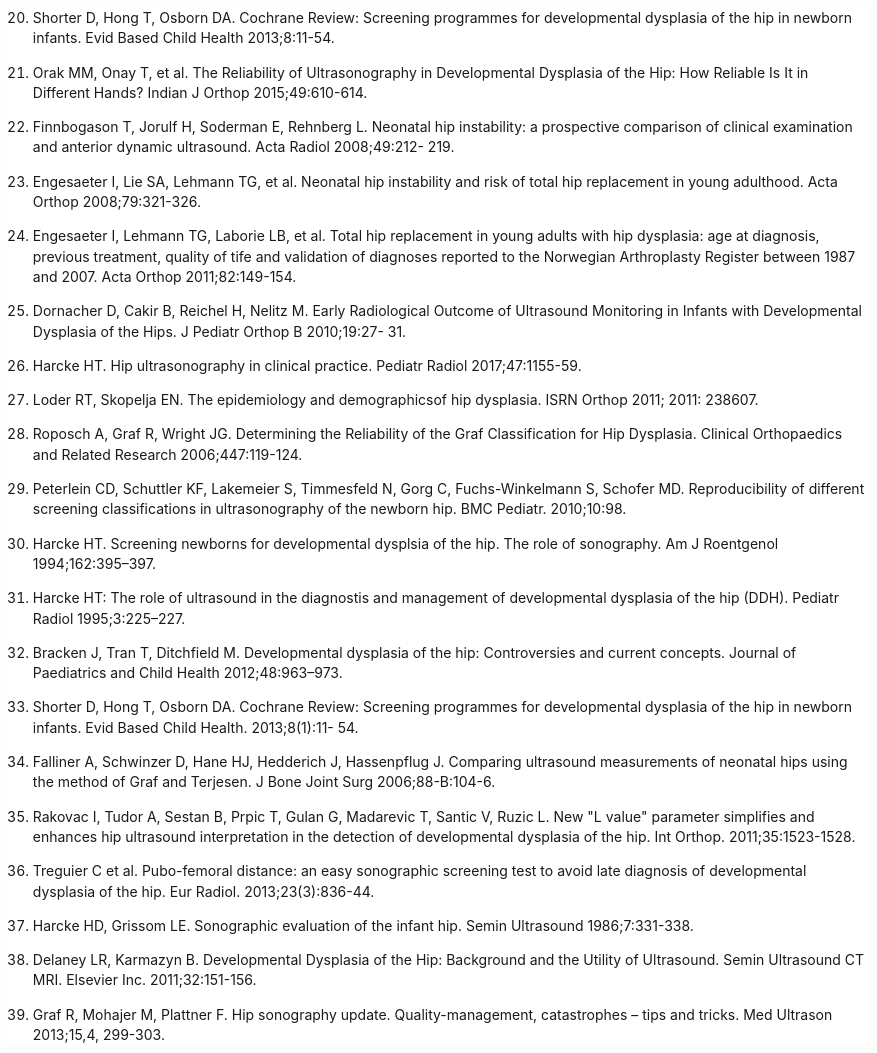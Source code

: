20. Shorter D, Hong T, Osborn DA. Cochrane Review: Screening programmes for developmental dysplasia of the hip in newborn infants. Evid Based Child Health 2013;8:11-54.

21. Orak MM, Onay T, et al. The Reliability of Ultrasonography in Developmental Dysplasia of the Hip: How Reliable Is It in Different Hands? Indian J Orthop 2015;49:610-614.

22. Finnbogason T, Jorulf H, Soderman E, Rehnberg L. Neonatal hip instability: a prospective comparison of clinical examination and anterior dynamic ultrasound. Acta Radiol 2008;49:212- 219.

23. Engesaeter I, Lie SA, Lehmann TG, et al. Neonatal hip instability and risk of total hip replacement in young adulthood. Acta Orthop 2008;79:321-326.

24. Engesaeter I, Lehmann TG, Laborie LB, et al. Total hip replacement in young adults with hip dysplasia: age at diagnosis, previous treatment, quality of tife and validation of diagnoses reported to the Norwegian Arthroplasty Register between 1987 and 2007. Acta Orthop 2011;82:149-154.

25. Dornacher D, Cakir B, Reichel H, Nelitz M. Early Radiological Outcome of Ultrasound Monitoring in Infants with Developmental Dysplasia of the Hips. J Pediatr Orthop B 2010;19:27- 31.

26. Harcke HT. Hip ultrasonography in clinical practice. Pediatr Radiol 2017;47:1155-59.

27. Loder RT, Skopelja EN. The epidemiology and demographicsof hip dysplasia. ISRN Orthop 2011; 2011: 238607.

28. Roposch A, Graf R, Wright JG. Determining the Reliability of the Graf Classification for Hip Dysplasia. Clinical Orthopaedics and Related Research 2006;447:119-124.

29. Peterlein CD, Schuttler KF, Lakemeier S, Timmesfeld N, Gorg C, Fuchs-Winkelmann S, Schofer MD. Reproducibility of different screening classifications in ultrasonography of the newborn hip. BMC Pediatr. 2010;10:98.

30. Harcke HT. Screening newborns for developmental dysplsia of the hip. The role of sonography. Am J Roentgenol 1994;162:395–397.

31. Harcke HT: The role of ultrasound in the diagnostis and management of developmental dysplasia of the hip (DDH). Pediatr Radiol 1995;3:225–227.

32. Bracken J, Tran T, Ditchfield M. Developmental dysplasia of the hip: Controversies and current concepts. Journal of Paediatrics and Child Health 2012;48:963–973.

33. Shorter D, Hong T, Osborn DA. Cochrane Review: Screening programmes for developmental dysplasia of the hip in newborn infants. Evid Based Child Health. 2013;8(1):11- 54.

34. Falliner A, Schwinzer D, Hane HJ, Hedderich J, Hassenpflug J. Comparing ultrasound measurements of neonatal hips using the method of Graf and Terjesen. J Bone Joint Surg 2006;88-B:104-6.

35. Rakovac I, Tudor A, Sestan B, Prpic T, Gulan G, Madarevic T, Santic V, Ruzic L. New "L value" parameter simplifies and enhances hip ultrasound interpretation in the detection of developmental dysplasia of the hip. Int Orthop. 2011;35:1523-1528.

36. Treguier C et al. Pubo-femoral distance: an easy sonographic screening test to avoid late diagnosis of developmental dysplasia of the hip. Eur Radiol. 2013;23(3):836-44.

37. Harcke HD, Grissom LE. Sonographic evaluation of the infant hip. Semin Ultrasound 1986;7:331-338.

38. Delaney LR, Karmazyn B. Developmental Dysplasia of the Hip: Background and the Utility of Ultrasound. Semin Ultrasound CT MRI. Elsevier Inc. 2011;32:151-156.

39. Graf R, Mohajer M, Plattner F. Hip sonography update. Quality-management, catastrophes – tips and tricks. Med Ultrason 2013;15,4, 299-303.
